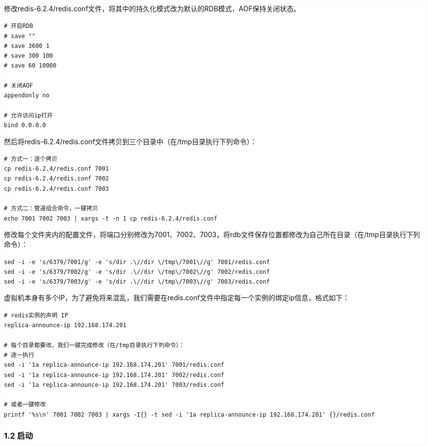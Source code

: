 修改redis-6.2.4/redis.conf文件，将其中的持久化模式改为默认的RDB模式，AOF保持关闭状态。

```shell
# 开启RDB
# save ""
# save 3600 1
# save 300 100
# save 60 10000

# 关闭AOF
appendonly no

# 允许访问ip打开
bind 0.0.0.0
```

然后将redis-6.2.4/redis.conf文件拷贝到三个目录中（在/tmp目录执行下列命令）：

```shell
# 方式一：逐个拷贝
cp redis-6.2.4/redis.conf 7001
cp redis-6.2.4/redis.conf 7002
cp redis-6.2.4/redis.conf 7003

# 方式二：管道组合命令，一键拷贝
echo 7001 7002 7003 | xargs -t -n 1 cp redis-6.2.4/redis.conf
```

修改每个文件夹内的配置文件，将端口分别修改为7001、7002、7003，将rdb文件保存位置都修改为自己所在目录（在/tmp目录执行下列命令）：

```shell
sed -i -e 's/6379/7001/g' -e 's/dir .\//dir \/tmp\/7001\//g' 7001/redis.conf
sed -i -e 's/6379/7002/g' -e 's/dir .\//dir \/tmp\/7002\//g' 7002/redis.conf
sed -i -e 's/6379/7003/g' -e 's/dir .\//dir \/tmp\/7003\//g' 7003/redis.conf
```

虚拟机本身有多个IP，为了避免将来混乱，我们需要在redis.conf文件中指定每一个实例的绑定ip信息，格式如下：

```shell
# redis实例的声明 IP
replica-announce-ip 192.168.174.201

# 每个目录都要改，我们一键完成修改（在/tmp目录执行下列命令）：
# 逐一执行
sed -i '1a replica-announce-ip 192.168.174.201' 7001/redis.conf
sed -i '1a replica-announce-ip 192.168.174.201' 7002/redis.conf
sed -i '1a replica-announce-ip 192.168.174.201' 7003/redis.conf

# 或者一键修改
printf '%s\n' 7001 7002 7003 | xargs -I{} -t sed -i '1a replica-announce-ip 192.168.174.201' {}/redis.conf
```



### 1.2 启动
